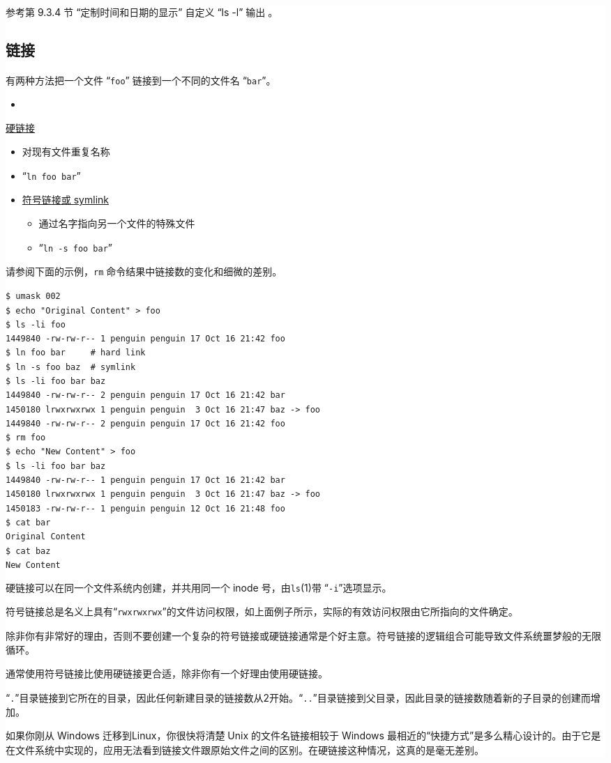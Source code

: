 参考第 9.3.4 节 “定制时间和日期的显示” 自定义 “ls -l” 输出 。

## 链接

有两种方法把一个文件 “`foo`” 链接到一个不同的文件名 “`bar`”。

-

  [硬链接](https://zh.wikipedia.org/wiki/Hard_link)

- 对现有文件重复名称

- “`ln foo bar`”

- [符号链接或 symlink](https://zh.wikipedia.org/wiki/Symbolic_link)

  - 通过名字指向另一个文件的特殊文件

  - “`ln -s foo bar`”

请参阅下面的示例，`rm` 命令结果中链接数的变化和细微的差别。

```Shell
$ umask 002
$ echo "Original Content" > foo
$ ls -li foo
1449840 -rw-rw-r-- 1 penguin penguin 17 Oct 16 21:42 foo
$ ln foo bar     # hard link
$ ln -s foo baz  # symlink
$ ls -li foo bar baz
1449840 -rw-rw-r-- 2 penguin penguin 17 Oct 16 21:42 bar
1450180 lrwxrwxrwx 1 penguin penguin  3 Oct 16 21:47 baz -> foo
1449840 -rw-rw-r-- 2 penguin penguin 17 Oct 16 21:42 foo
$ rm foo
$ echo "New Content" > foo
$ ls -li foo bar baz
1449840 -rw-rw-r-- 1 penguin penguin 17 Oct 16 21:42 bar
1450180 lrwxrwxrwx 1 penguin penguin  3 Oct 16 21:47 baz -> foo
1450183 -rw-rw-r-- 1 penguin penguin 12 Oct 16 21:48 foo
$ cat bar
Original Content
$ cat baz
New Content
```

硬链接可以在同一个文件系统内创建，并共用同一个 inode 号，由`ls`(1)带 “`-i`”选项显示。

符号链接总是名义上具有“`rwxrwxrwx`”的文件访问权限，如上面例子所示，实际的有效访问权限由它所指向的文件确定。

除非你有非常好的理由，否则不要创建一个复杂的符号链接或硬链接通常是个好主意。符号链接的逻辑组合可能导致文件系统噩梦般的无限循环。

通常使用符号链接比使用硬链接更合适，除非你有一个好理由使用硬链接。

“`.`”目录链接到它所在的目录，因此任何新建目录的链接数从2开始。“`..`”目录链接到父目录，因此目录的链接数随着新的子目录的创建而增加。

如果你刚从 Windows 迁移到Linux，你很快将清楚 Unix 的文件名链接相较于 Windows 最相近的“快捷方式”是多么精心设计的。由于它是在文件系统中实现的，应用无法看到链接文件跟原始文件之间的区别。在硬链接这种情况，这真的是毫无差别。
